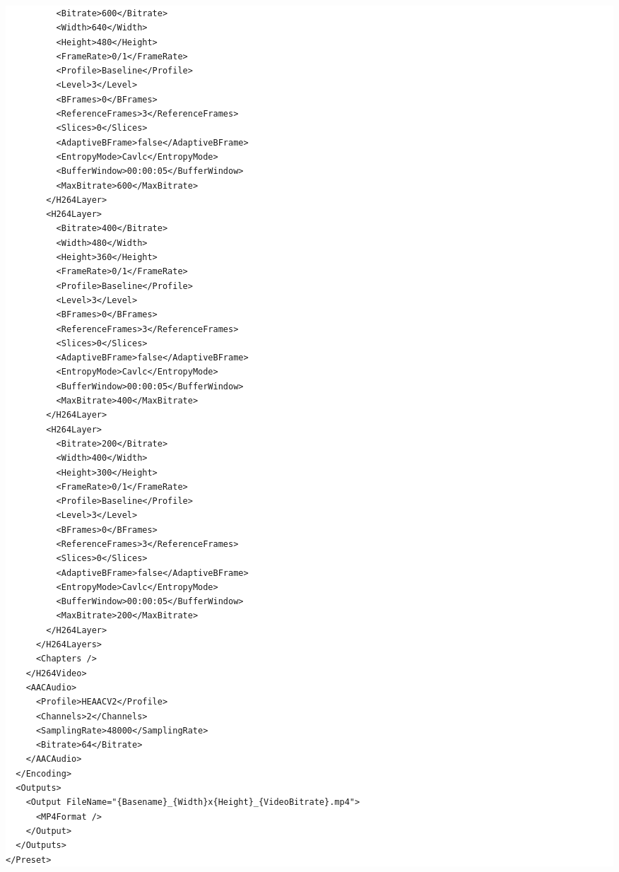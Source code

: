               <Bitrate>600</Bitrate>  
              <Width>640</Width>  
              <Height>480</Height>  
              <FrameRate>0/1</FrameRate>  
              <Profile>Baseline</Profile>  
              <Level>3</Level>  
              <BFrames>0</BFrames>  
              <ReferenceFrames>3</ReferenceFrames>  
              <Slices>0</Slices>  
              <AdaptiveBFrame>false</AdaptiveBFrame>  
              <EntropyMode>Cavlc</EntropyMode>  
              <BufferWindow>00:00:05</BufferWindow>  
              <MaxBitrate>600</MaxBitrate>  
            </H264Layer>  
            <H264Layer>  
              <Bitrate>400</Bitrate>  
              <Width>480</Width>  
              <Height>360</Height>  
              <FrameRate>0/1</FrameRate>  
              <Profile>Baseline</Profile>  
              <Level>3</Level>  
              <BFrames>0</BFrames>  
              <ReferenceFrames>3</ReferenceFrames>  
              <Slices>0</Slices>  
              <AdaptiveBFrame>false</AdaptiveBFrame>  
              <EntropyMode>Cavlc</EntropyMode>  
              <BufferWindow>00:00:05</BufferWindow>  
              <MaxBitrate>400</MaxBitrate>  
            </H264Layer>  
            <H264Layer>  
              <Bitrate>200</Bitrate>  
              <Width>400</Width>  
              <Height>300</Height>  
              <FrameRate>0/1</FrameRate>  
              <Profile>Baseline</Profile>  
              <Level>3</Level>  
              <BFrames>0</BFrames>  
              <ReferenceFrames>3</ReferenceFrames>  
              <Slices>0</Slices>  
              <AdaptiveBFrame>false</AdaptiveBFrame>  
              <EntropyMode>Cavlc</EntropyMode>  
              <BufferWindow>00:00:05</BufferWindow>  
              <MaxBitrate>200</MaxBitrate>  
            </H264Layer>  
          </H264Layers>  
          <Chapters />  
        </H264Video>  
        <AACAudio>  
          <Profile>HEAACV2</Profile>  
          <Channels>2</Channels>  
          <SamplingRate>48000</SamplingRate>  
          <Bitrate>64</Bitrate>  
        </AACAudio>  
      </Encoding>  
      <Outputs>  
        <Output FileName="{Basename}_{Width}x{Height}_{VideoBitrate}.mp4">  
          <MP4Format />  
        </Output>  
      </Outputs>  
    </Preset>  
